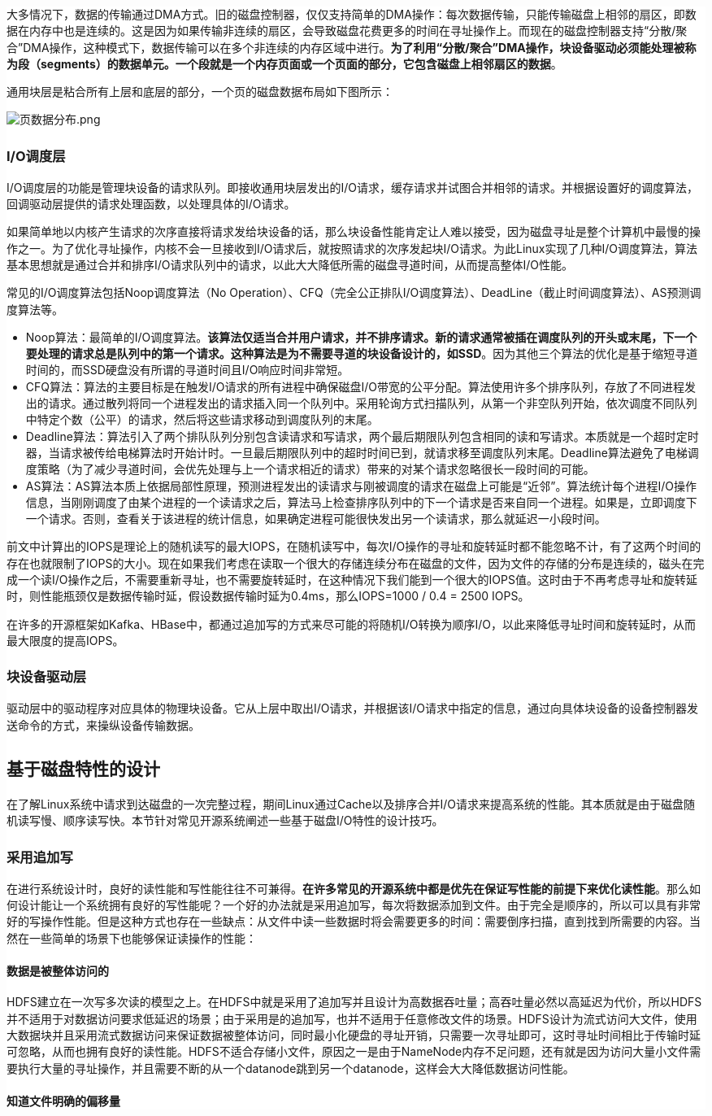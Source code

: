大多情况下，数据的传输通过DMA方式。旧的磁盘控制器，仅仅支持简单的DMA操作：每次数据传输，只能传输磁盘上相邻的扇区，即数据在内存中也是连续的。这是因为如果传输非连续的扇区，会导致磁盘花费更多的时间在寻址操作上。而现在的磁盘控制器支持“分散/聚合”DMA操作，这种模式下，数据传输可以在多个非连续的内存区域中进行。**为了利用“分散/聚合”DMA操作，块设备驱动必须能处理被称为段（segments）的数据单元。一个段就是一个内存页面或一个页面的部分，它包含磁盘上相邻扇区的数据**。

通用块层是粘合所有上层和底层的部分，一个页的磁盘数据布局如下图所示：

![页数据分布.png](https://cdn.jsdelivr.net/gh/weiyouwozuiku/weiyouwozuiku.github.io@src/source/_posts/KV存储/磁盘IO总结/页数据分布.png)

### I/O调度层

I/O调度层的功能是管理块设备的请求队列。即接收通用块层发出的I/O请求，缓存请求并试图合并相邻的请求。并根据设置好的调度算法，回调驱动层提供的请求处理函数，以处理具体的I/O请求。

如果简单地以内核产生请求的次序直接将请求发给块设备的话，那么块设备性能肯定让人难以接受，因为磁盘寻址是整个计算机中最慢的操作之一。为了优化寻址操作，内核不会一旦接收到I/O请求后，就按照请求的次序发起块I/O请求。为此Linux实现了几种I/O调度算法，算法基本思想就是通过合并和排序I/O请求队列中的请求，以此大大降低所需的磁盘寻道时间，从而提高整体I/O性能。

常见的I/O调度算法包括Noop调度算法（No Operation）、CFQ（完全公正排队I/O调度算法）、DeadLine（截止时间调度算法）、AS预测调度算法等。

- Noop算法：最简单的I/O调度算法。**该算法仅适当合并用户请求，并不排序请求。新的请求通常被插在调度队列的开头或末尾，下一个要处理的请求总是队列中的第一个请求。这种算法是为不需要寻道的块设备设计的，如SSD**。因为其他三个算法的优化是基于缩短寻道时间的，而SSD硬盘没有所谓的寻道时间且I/O响应时间非常短。
- CFQ算法：算法的主要目标是在触发I/O请求的所有进程中确保磁盘I/O带宽的公平分配。算法使用许多个排序队列，存放了不同进程发出的请求。通过散列将同一个进程发出的请求插入同一个队列中。采用轮询方式扫描队列，从第一个非空队列开始，依次调度不同队列中特定个数（公平）的请求，然后将这些请求移动到调度队列的末尾。
- Deadline算法：算法引入了两个排队队列分别包含读请求和写请求，两个最后期限队列包含相同的读和写请求。本质就是一个超时定时器，当请求被传给电梯算法时开始计时。一旦最后期限队列中的超时时间已到，就请求移至调度队列末尾。Deadline算法避免了电梯调度策略（为了减少寻道时间，会优先处理与上一个请求相近的请求）带来的对某个请求忽略很长一段时间的可能。
- AS算法：AS算法本质上依据局部性原理，预测进程发出的读请求与刚被调度的请求在磁盘上可能是“近邻”。算法统计每个进程I/O操作信息，当刚刚调度了由某个进程的一个读请求之后，算法马上检查排序队列中的下一个请求是否来自同一个进程。如果是，立即调度下一个请求。否则，查看关于该进程的统计信息，如果确定进程可能很快发出另一个读请求，那么就延迟一小段时间。

前文中计算出的IOPS是理论上的随机读写的最大IOPS，在随机读写中，每次I/O操作的寻址和旋转延时都不能忽略不计，有了这两个时间的存在也就限制了IOPS的大小。现在如果我们考虑在读取一个很大的存储连续分布在磁盘的文件，因为文件的存储的分布是连续的，磁头在完成一个读I/O操作之后，不需要重新寻址，也不需要旋转延时，在这种情况下我们能到一个很大的IOPS值。这时由于不再考虑寻址和旋转延时，则性能瓶颈仅是数据传输时延，假设数据传输时延为0.4ms，那么IOPS=1000 / 0.4 = 2500 IOPS。

在许多的开源框架如Kafka、HBase中，都通过追加写的方式来尽可能的将随机I/O转换为顺序I/O，以此来降低寻址时间和旋转延时，从而最大限度的提高IOPS。

### 块设备驱动层

驱动层中的驱动程序对应具体的物理块设备。它从上层中取出I/O请求，并根据该I/O请求中指定的信息，通过向具体块设备的设备控制器发送命令的方式，来操纵设备传输数据。

## 基于磁盘特性的设计

在了解Linux系统中请求到达磁盘的一次完整过程，期间Linux通过Cache以及排序合并I/O请求来提高系统的性能。其本质就是由于磁盘随机读写慢、顺序读写快。本节针对常见开源系统阐述一些基于磁盘I/O特性的设计技巧。

### 采用追加写

在进行系统设计时，良好的读性能和写性能往往不可兼得。**在许多常见的开源系统中都是优先在保证写性能的前提下来优化读性能**。那么如何设计能让一个系统拥有良好的写性能呢？一个好的办法就是采用追加写，每次将数据添加到文件。由于完全是顺序的，所以可以具有非常好的写操作性能。但是这种方式也存在一些缺点：从文件中读一些数据时将会需要更多的时间：需要倒序扫描，直到找到所需要的内容。当然在一些简单的场景下也能够保证读操作的性能：

#### 数据是被整体访问的

HDFS建立在一次写多次读的模型之上。在HDFS中就是采用了追加写并且设计为高数据吞吐量；高吞吐量必然以高延迟为代价，所以HDFS并不适用于对数据访问要求低延迟的场景；由于采用是的追加写，也并不适用于任意修改文件的场景。HDFS设计为流式访问大文件，使用大数据块并且采用流式数据访问来保证数据被整体访问，同时最小化硬盘的寻址开销，只需要一次寻址即可，这时寻址时间相比于传输时延可忽略，从而也拥有良好的读性能。HDFS不适合存储小文件，原因之一是由于NameNode内存不足问题，还有就是因为访问大量小文件需要执行大量的寻址操作，并且需要不断的从一个datanode跳到另一个datanode，这样会大大降低数据访问性能。

#### 知道文件明确的偏移量

